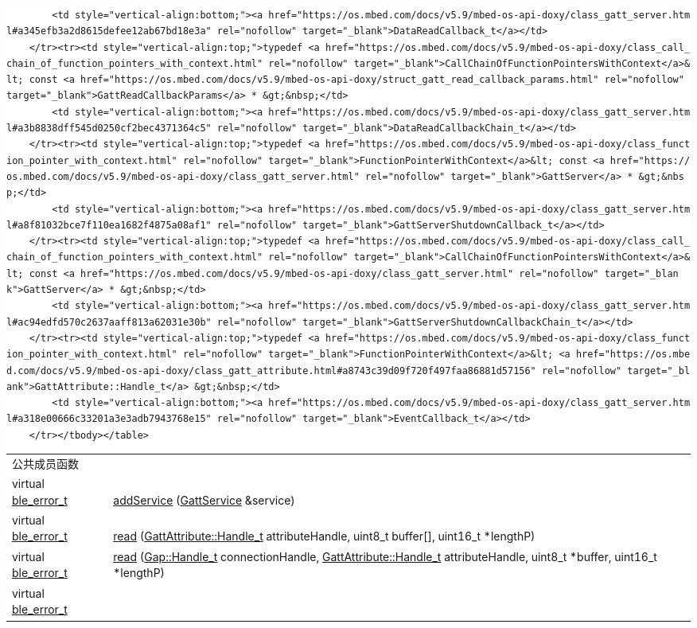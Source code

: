 			<td style="vertical-align:bottom;"><a href="https://os.mbed.com/docs/v5.9/mbed-os-api-doxy/class_gatt_server.html#a345efb3a2d8615defee12ab67bd18e3a" rel="nofollow" target="_blank">DataReadCallback_t</a></td>
		</tr><tr><td style="vertical-align:top;">typedef <a href="https://os.mbed.com/docs/v5.9/mbed-os-api-doxy/class_call_chain_of_function_pointers_with_context.html" rel="nofollow" target="_blank">CallChainOfFunctionPointersWithContext</a>&lt; const <a href="https://os.mbed.com/docs/v5.9/mbed-os-api-doxy/struct_gatt_read_callback_params.html" rel="nofollow" target="_blank">GattReadCallbackParams</a> * &gt;&nbsp;</td>
			<td style="vertical-align:bottom;"><a href="https://os.mbed.com/docs/v5.9/mbed-os-api-doxy/class_gatt_server.html#a3b8838dff545d0250cf2bec4371364c5" rel="nofollow" target="_blank">DataReadCallbackChain_t</a></td>
		</tr><tr><td style="vertical-align:top;">typedef <a href="https://os.mbed.com/docs/v5.9/mbed-os-api-doxy/class_function_pointer_with_context.html" rel="nofollow" target="_blank">FunctionPointerWithContext</a>&lt; const <a href="https://os.mbed.com/docs/v5.9/mbed-os-api-doxy/class_gatt_server.html" rel="nofollow" target="_blank">GattServer</a> * &gt;&nbsp;</td>
			<td style="vertical-align:bottom;"><a href="https://os.mbed.com/docs/v5.9/mbed-os-api-doxy/class_gatt_server.html#a8f81032bce7f110ea1682f4875a08af1" rel="nofollow" target="_blank">GattServerShutdownCallback_t</a></td>
		</tr><tr><td style="vertical-align:top;">typedef <a href="https://os.mbed.com/docs/v5.9/mbed-os-api-doxy/class_call_chain_of_function_pointers_with_context.html" rel="nofollow" target="_blank">CallChainOfFunctionPointersWithContext</a>&lt; const <a href="https://os.mbed.com/docs/v5.9/mbed-os-api-doxy/class_gatt_server.html" rel="nofollow" target="_blank">GattServer</a> * &gt;&nbsp;</td>
			<td style="vertical-align:bottom;"><a href="https://os.mbed.com/docs/v5.9/mbed-os-api-doxy/class_gatt_server.html#ac94edfd570c2637aaff813a62031e30b" rel="nofollow" target="_blank">GattServerShutdownCallbackChain_t</a></td>
		</tr><tr><td style="vertical-align:top;">typedef <a href="https://os.mbed.com/docs/v5.9/mbed-os-api-doxy/class_function_pointer_with_context.html" rel="nofollow" target="_blank">FunctionPointerWithContext</a>&lt; <a href="https://os.mbed.com/docs/v5.9/mbed-os-api-doxy/class_gatt_attribute.html#a8743c39d09f720f497faa86881d57156" rel="nofollow" target="_blank">GattAttribute::Handle_t</a> &gt;&nbsp;</td>
			<td style="vertical-align:bottom;"><a href="https://os.mbed.com/docs/v5.9/mbed-os-api-doxy/class_gatt_server.html#a318e00666c33201a3e3adb7943768e15" rel="nofollow" target="_blank">EventCallback_t</a></td>
		</tr></tbody></table>
<table><tbody><tr><td colspan="2">公共成员函数</td>
		</tr><tr><td style="vertical-align:top;">virtual <a href="https://os.mbed.com/docs/v5.9/mbed-os-api-doxy/group__common.html#ga6fb48b8f40e280c30d2ae3bd0c3712c4" rel="nofollow" target="_blank">ble_error_t</a>&nbsp;</td>
			<td style="vertical-align:bottom;"><a href="https://os.mbed.com/docs/v5.9/mbed-os-api-doxy/class_gatt_server.html#ada8f01c3a8f1bb55accd8ef6d369c76c" rel="nofollow" target="_blank">addService</a> (<a href="https://os.mbed.com/docs/v5.9/mbed-os-api-doxy/class_gatt_service.html" rel="nofollow" target="_blank">GattService</a> &amp;service)</td>
		</tr><tr><td style="vertical-align:top;">virtual <a href="https://os.mbed.com/docs/v5.9/mbed-os-api-doxy/group__common.html#ga6fb48b8f40e280c30d2ae3bd0c3712c4" rel="nofollow" target="_blank">ble_error_t</a>&nbsp;</td>
			<td style="vertical-align:bottom;"><a href="https://os.mbed.com/docs/v5.9/mbed-os-api-doxy/class_gatt_server.html#ab6c16fc80735c22dc9ba0274af337271" rel="nofollow" target="_blank">read</a> (<a href="https://os.mbed.com/docs/v5.9/mbed-os-api-doxy/class_gatt_attribute.html#a8743c39d09f720f497faa86881d57156" rel="nofollow" target="_blank">GattAttribute::Handle_t</a> attributeHandle, uint8_t buffer[], uint16_t *lengthP)</td>
		</tr><tr><td style="vertical-align:top;">virtual <a href="https://os.mbed.com/docs/v5.9/mbed-os-api-doxy/group__common.html#ga6fb48b8f40e280c30d2ae3bd0c3712c4" rel="nofollow" target="_blank">ble_error_t</a>&nbsp;</td>
			<td style="vertical-align:bottom;"><a href="https://os.mbed.com/docs/v5.9/mbed-os-api-doxy/class_gatt_server.html#ad1b8267d8f7ebdf2981b9095523b7603" rel="nofollow" target="_blank">read</a> (<a href="https://os.mbed.com/docs/v5.9/mbed-os-api-doxy/class_gap.html#af7ab75bbe4d17a5c8497b68f7a2732cf" rel="nofollow" target="_blank">Gap::Handle_t</a> connectionHandle, <a href="https://os.mbed.com/docs/v5.9/mbed-os-api-doxy/class_gatt_attribute.html#a8743c39d09f720f497faa86881d57156" rel="nofollow" target="_blank">GattAttribute::Handle_t</a> attributeHandle, uint8_t *buffer, uint16_t *lengthP)</td>
		</tr><tr><td style="vertical-align:top;">virtual <a href="https://os.mbed.com/docs/v5.9/mbed-os-api-doxy/group__common.html#ga6fb48b8f40e280c30d2ae3bd0c3712c4" rel="nofollow" target="_blank">ble_error_t</a>&nbsp;</td>